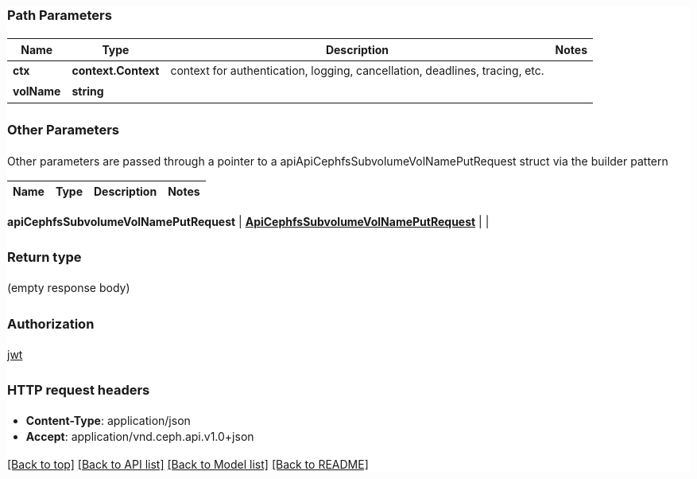 ### Path Parameters


Name | Type | Description  | Notes
------------- | ------------- | ------------- | -------------
**ctx** | **context.Context** | context for authentication, logging, cancellation, deadlines, tracing, etc.
**volName** | **string** |  | 

### Other Parameters

Other parameters are passed through a pointer to a apiApiCephfsSubvolumeVolNamePutRequest struct via the builder pattern


Name | Type | Description  | Notes
------------- | ------------- | ------------- | -------------

 **apiCephfsSubvolumeVolNamePutRequest** | [**ApiCephfsSubvolumeVolNamePutRequest**](ApiCephfsSubvolumeVolNamePutRequest.md) |  | 

### Return type

 (empty response body)

### Authorization

[jwt](../README.md#jwt)

### HTTP request headers

- **Content-Type**: application/json
- **Accept**: application/vnd.ceph.api.v1.0+json

[[Back to top]](#) [[Back to API list]](../README.md#documentation-for-api-endpoints)
[[Back to Model list]](../README.md#documentation-for-models)
[[Back to README]](../README.md)

